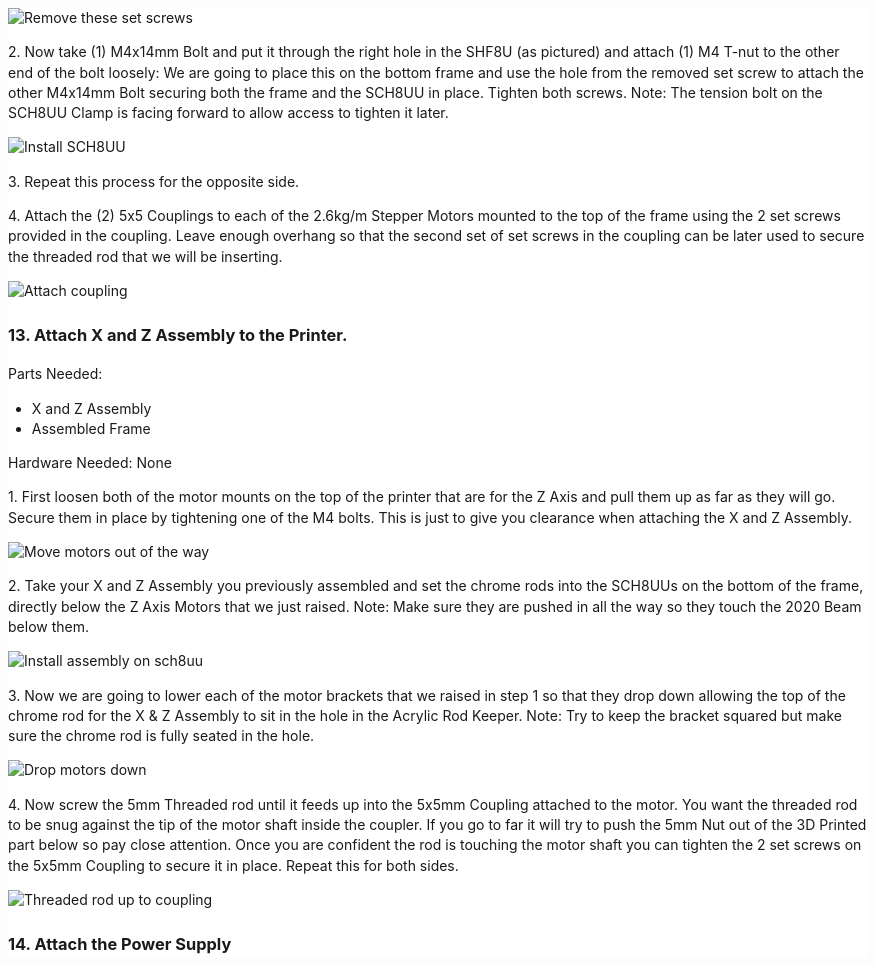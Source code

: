 ![Remove these set screws](https://raw.githubusercontent.com/cyberkni/FolgertechManuals/master/2020i3/images/-021-092.png)

2\. Now take (1) M4x14mm Bolt and put it through the right hole in the SHF8U (as pictured) and attach (1) M4 T-nut to the other end of the bolt loosely: We are going to place this on the bottom frame and use the hole from the removed set screw to attach the other M4x14mm Bolt securing both the frame and the SCH8UU in place. Tighten both screws. Note: The tension bolt on the SCH8UU Clamp is facing forward to allow access to tighten it later.

![Install SCH8UU](https://raw.githubusercontent.com/cyberkni/FolgertechManuals/master/2020i3/images/-022-093.png)

3\. Repeat this process for the opposite side.

4\. Attach the (2) 5x5 Couplings to each of the 2.6kg/m Stepper Motors mounted to the top of the frame using the 2 set screws provided in the coupling. Leave enough overhang so that the second set of set screws in the coupling can be later used to secure the threaded rod that we will be inserting.

![Attach coupling](https://raw.githubusercontent.com/cyberkni/FolgertechManuals/master/2020i3/images/-022-095.png)

### 13. Attach X and Z Assembly to the Printer.

Parts Needed:
* X and Z Assembly
* Assembled Frame

Hardware Needed: None

1\. First loosen both of the motor mounts on the top of the printer that are for the Z Axis and pull them up as far as they will go. Secure them in place by tightening one of the M4 bolts. This is just to give you clearance when attaching the X and Z Assembly.

![Move motors out of the way](https://raw.githubusercontent.com/cyberkni/FolgertechManuals/master/2020i3/images/-023-096.png)

2\. Take your X and Z Assembly you previously assembled and set the chrome rods into the SCH8UUs on the bottom of the frame, directly below the Z Axis Motors that we just raised. Note: Make sure they are pushed in all the way so they touch the 2020 Beam below them.

![Install assembly on sch8uu](https://raw.githubusercontent.com/cyberkni/FolgertechManuals/master/2020i3/images/-023-097.png)

3\. Now we are going to lower each of the motor brackets that we raised in step 1 so that they drop down allowing the top of the chrome rod for the X & Z Assembly to sit in the hole in the Acrylic Rod Keeper. Note: Try to keep the bracket squared but make sure the chrome rod is fully seated in the hole.

![Drop motors down](https://raw.githubusercontent.com/cyberkni/FolgertechManuals/master/2020i3/images/-023-099.png)

4\. Now screw the 5mm Threaded rod until it feeds up into the 5x5mm Coupling attached to the motor. You want the threaded rod to be snug against the tip of the motor shaft inside the coupler. If you go to far it will try to push the 5mm Nut out of the 3D Printed part below so pay close attention. Once you are confident the rod is touching the motor shaft you can tighten the 2 set screws on the 5x5mm Coupling to secure it in place. Repeat this for both sides.

![Threaded rod up to coupling](https://raw.githubusercontent.com/cyberkni/FolgertechManuals/master/2020i3/images/-024-101.png)

### 14. Attach the Power Supply
